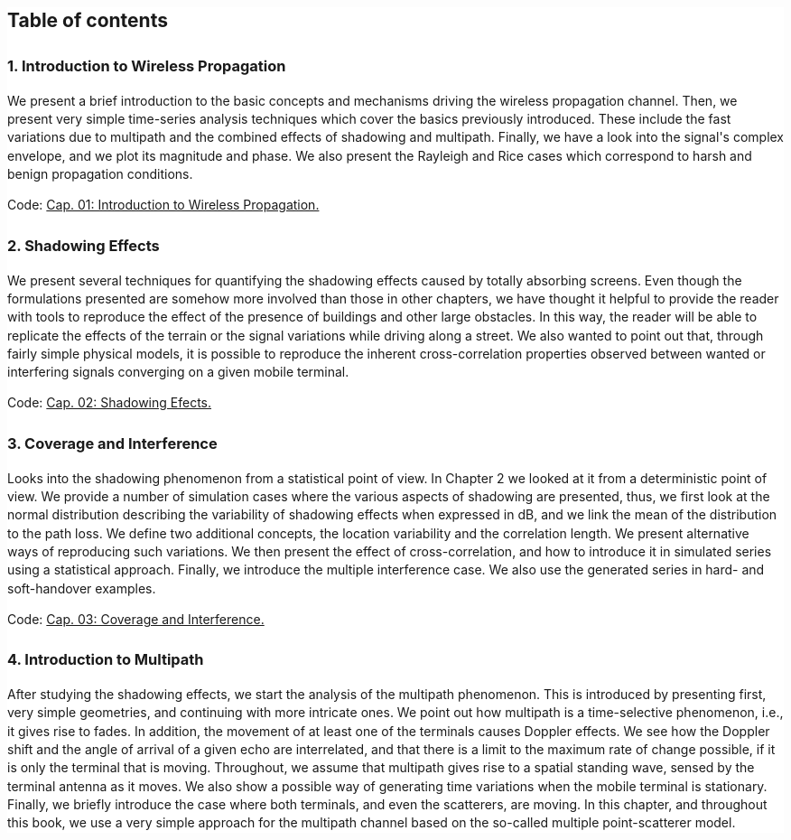 ## Table of contents

### 1. Introduction to Wireless Propagation

We present a brief introduction to the basic concepts and mechanisms driving the wireless propagation channel. Then, we present very simple time-series analysis techniques which cover the basics previously introduced. These include the fast variations due to multipath and the combined effects of shadowing and multipath. Finally, we have a look into the signal's complex envelope, and we plot its magnitude and phase. We also present the Rayleigh and Rice cases which correspond to harsh and benign propagation conditions.

Code: [Cap. 01: Introduction to Wireless Propagation.](https://github.com/RadioPropagationChannel/Wiley-Modeling-the-Wireless-Propagation-Channel/tree/main/code/Cap01_Introduction%20to%20Wireless%20Propagation)

### 2.  Shadowing Effects

We present several techniques for quantifying the shadowing effects caused by totally absorbing screens. Even though the formulations presented are somehow more involved than those in other chapters, we have thought it helpful to provide the reader with tools to reproduce the effect of the presence of buildings and other large obstacles. In this way, the reader will be able to replicate the effects of the terrain or the signal variations while driving along a street. We also wanted to point out that, through fairly simple physical models, it is possible to reproduce the inherent cross-correlation properties observed between wanted or interfering signals converging on a given mobile terminal.

Code: [Cap. 02: Shadowing Efects.](https://github.com/RadioPropagationChannel/Wiley-Modeling-the-Wireless-Propagation-Channel/tree/main/code/Cap02_Shadowing%20Effects)

### 3. Coverage and Interference 

Looks into the shadowing phenomenon from a statistical point of view. In Chapter 2 we looked at it from a deterministic point of view. We provide a number of simulation cases where the various aspects of shadowing are presented, thus, we first look at the normal distribution describing the variability of shadowing effects when expressed in dB, and we link the mean of the distribution to the path loss. We define two additional concepts, the location variability and the correlation length. We present alternative ways of reproducing such variations. We then present the effect of cross-correlation, and how to introduce it in simulated series using a statistical approach. Finally, we introduce the multiple interference case. We also use the generated series in hard- and soft-handover examples.

Code: [Cap. 03: Coverage and Interference.](https://github.com/RadioPropagationChannel/Wiley-Modeling-the-Wireless-Propagation-Channel/tree/main/code/Cap03_Coverage%20and%20Interference)
                                                                                                                                                                                                                                                                                                                                                                           
### 4. Introduction to Multipath
                    
After studying the shadowing effects, we start the analysis of the multipath phenomenon. This is introduced by presenting first, very simple geometries, and continuing with more intricate ones. We point out how multipath is a time-selective phenomenon, i.e., it gives rise to fades. In addition, the movement of at least one of the terminals causes Doppler effects. We see how the Doppler shift and the angle of arrival of a given echo are interrelated, and that there is a limit to the maximum rate of change possible, if it is only the terminal that is moving. Throughout, we assume that multipath gives rise to a spatial standing wave, sensed by the terminal antenna as it moves. We also show a possible way of generating time variations when the mobile terminal is stationary. Finally, we briefly introduce the case where both terminals, and even the scatterers, are moving. In this chapter, and throughout this book, we use a very simple approach for the multipath channel based on the so-called multiple point-scatterer model.
 
